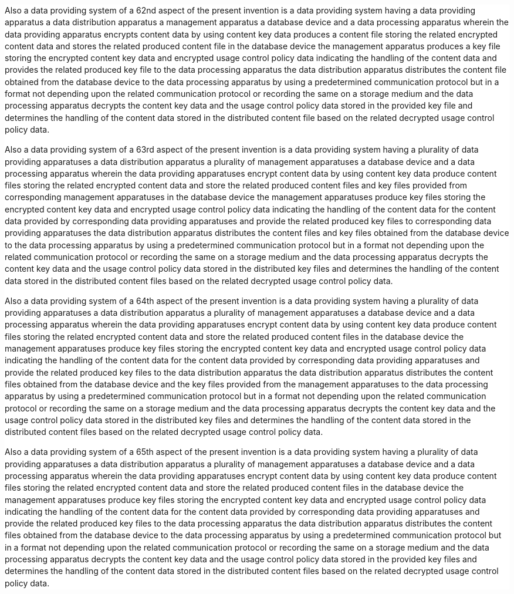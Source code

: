 Also a data providing system of a 62nd aspect of the present invention is a data providing system having a data providing apparatus a data distribution apparatus a management apparatus a database device and a data processing apparatus wherein the data providing apparatus encrypts content data by using content key data produces a content file storing the related encrypted content data and stores the related produced content file in the database device the management apparatus produces a key file storing the encrypted content key data and encrypted usage control policy data indicating the handling of the content data and provides the related produced key file to the data processing apparatus the data distribution apparatus distributes the content file obtained from the database device to the data processing apparatus by using a predetermined communication protocol but in a format not depending upon the related communication protocol or recording the same on a storage medium and the data processing apparatus decrypts the content key data and the usage control policy data stored in the provided key file and determines the handling of the content data stored in the distributed content file based on the related decrypted usage control policy data.

Also a data providing system of a 63rd aspect of the present invention is a data providing system having a plurality of data providing apparatuses a data distribution apparatus a plurality of management apparatuses a database device and a data processing apparatus wherein the data providing apparatuses encrypt content data by using content key data produce content files storing the related encrypted content data and store the related produced content files and key files provided from corresponding management apparatuses in the database device the management apparatuses produce key files storing the encrypted content key data and encrypted usage control policy data indicating the handling of the content data for the content data provided by corresponding data providing apparatuses and provide the related produced key files to corresponding data providing apparatuses the data distribution apparatus distributes the content files and key files obtained from the database device to the data processing apparatus by using a predetermined communication protocol but in a format not depending upon the related communication protocol or recording the same on a storage medium and the data processing apparatus decrypts the content key data and the usage control policy data stored in the distributed key files and determines the handling of the content data stored in the distributed content files based on the related decrypted usage control policy data.

Also a data providing system of a 64th aspect of the present invention is a data providing system having a plurality of data providing apparatuses a data distribution apparatus a plurality of management apparatuses a database device and a data processing apparatus wherein the data providing apparatuses encrypt content data by using content key data produce content files storing the related encrypted content data and store the related produced content files in the database device the management apparatuses produce key files storing the encrypted content key data and encrypted usage control policy data indicating the handling of the content data for the content data provided by corresponding data providing apparatuses and provide the related produced key files to the data distribution apparatus the data distribution apparatus distributes the content files obtained from the database device and the key files provided from the management apparatuses to the data processing apparatus by using a predetermined communication protocol but in a format not depending upon the related communication protocol or recording the same on a storage medium and the data processing apparatus decrypts the content key data and the usage control policy data stored in the distributed key files and determines the handling of the content data stored in the distributed content files based on the related decrypted usage control policy data.

Also a data providing system of a 65th aspect of the present invention is a data providing system having a plurality of data providing apparatuses a data distribution apparatus a plurality of management apparatuses a database device and a data processing apparatus wherein the data providing apparatuses encrypt content data by using content key data produce content files storing the related encrypted content data and store the related produced content files in the database device the management apparatuses produce key files storing the encrypted content key data and encrypted usage control policy data indicating the handling of the content data for the content data provided by corresponding data providing apparatuses and provide the related produced key files to the data processing apparatus the data distribution apparatus distributes the content files obtained from the database device to the data processing apparatus by using a predetermined communication protocol but in a format not depending upon the related communication protocol or recording the same on a storage medium and the data processing apparatus decrypts the content key data and the usage control policy data stored in the provided key files and determines the handling of the content data stored in the distributed content files based on the related decrypted usage control policy data.
